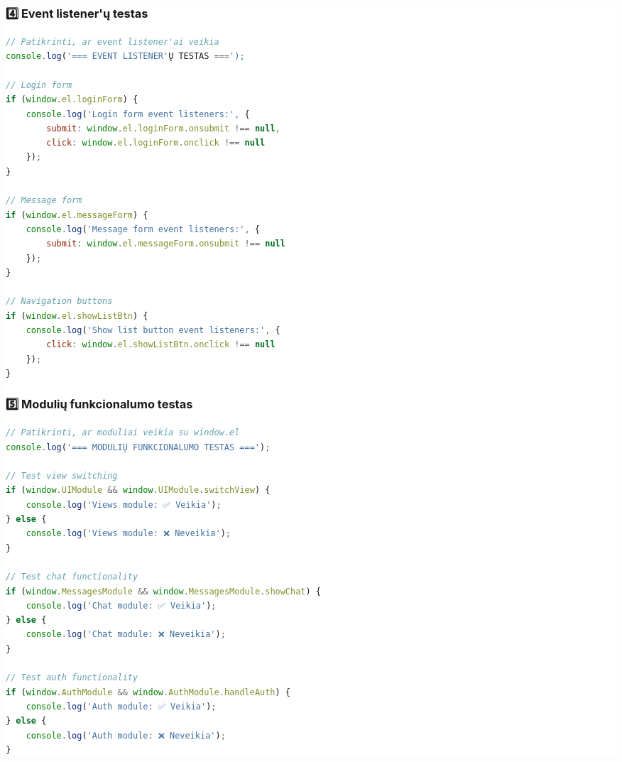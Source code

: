### 4️⃣ Event listener'ų testas
```javascript
// Patikrinti, ar event listener'ai veikia
console.log('=== EVENT LISTENER'Ų TESTAS ===');

// Login form
if (window.el.loginForm) {
    console.log('Login form event listeners:', {
        submit: window.el.loginForm.onsubmit !== null,
        click: window.el.loginForm.onclick !== null
    });
}

// Message form
if (window.el.messageForm) {
    console.log('Message form event listeners:', {
        submit: window.el.messageForm.onsubmit !== null
    });
}

// Navigation buttons
if (window.el.showListBtn) {
    console.log('Show list button event listeners:', {
        click: window.el.showListBtn.onclick !== null
    });
}
```

### 5️⃣ Modulių funkcionalumo testas
```javascript
// Patikrinti, ar moduliai veikia su window.el
console.log('=== MODULIŲ FUNKCIONALUMO TESTAS ===');

// Test view switching
if (window.UIModule && window.UIModule.switchView) {
    console.log('Views module: ✅ Veikia');
} else {
    console.log('Views module: ❌ Neveikia');
}

// Test chat functionality
if (window.MessagesModule && window.MessagesModule.showChat) {
    console.log('Chat module: ✅ Veikia');
} else {
    console.log('Chat module: ❌ Neveikia');
}

// Test auth functionality
if (window.AuthModule && window.AuthModule.handleAuth) {
    console.log('Auth module: ✅ Veikia');
} else {
    console.log('Auth module: ❌ Neveikia');
}
```
